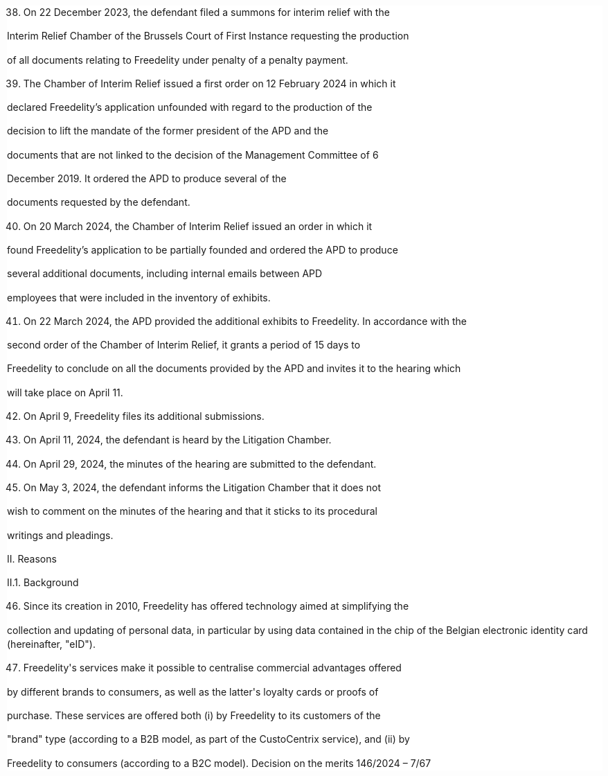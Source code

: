 38. On 22 December 2023, the defendant filed a summons for interim relief with the

Interim Relief Chamber of the Brussels Court of First Instance requesting the production

of all documents relating to Freedelity under penalty of a penalty payment.

39. The Chamber of Interim Relief issued a first order on 12 February 2024 in which it

declared Freedelity’s application unfounded with regard to the production of the

decision to lift the mandate of the former president of the APD and the

documents that are not linked to the decision of the Management Committee of 6

December 2019. It ordered the APD to produce several of the

documents requested by the defendant.

40. On 20 March 2024, the Chamber of Interim Relief issued an order in which it

found Freedelity’s application to be partially founded and ordered the APD to produce

several additional documents, including internal emails between APD

employees that were included in the inventory of exhibits.

41. On 22 March 2024, the APD provided the additional exhibits to Freedelity. In accordance with the

second order of the Chamber of Interim Relief, it grants a period of 15 days to

Freedelity to conclude on all the documents provided by the APD and invites it to the hearing which

will take place on April 11.

42. On April 9, Freedelity files its additional submissions.

43. On April 11, 2024, the defendant is heard by the Litigation Chamber.

44. On April 29, 2024, the minutes of the hearing are submitted to the defendant.

45. On May 3, 2024, the defendant informs the Litigation Chamber that it does not

wish to comment on the minutes of the hearing and that it sticks to its procedural

writings and pleadings.

II. Reasons

II.1. Background

46. Since its creation in 2010, Freedelity has offered technology aimed at simplifying the

collection and updating of personal data, in particular by using data
contained in the chip of the Belgian electronic identity card (hereinafter, "eID").

47. Freedelity's services make it possible to centralise commercial advantages offered

by different brands to consumers, as well as the latter's loyalty cards or proofs of

purchase. These services are offered both (i) by Freedelity to its customers of the

"brand" type (according to a B2B model, as part of the CustoCentrix service), and (ii) by

Freedelity to consumers (according to a B2C model). Decision on the merits 146/2024 – 7/67
